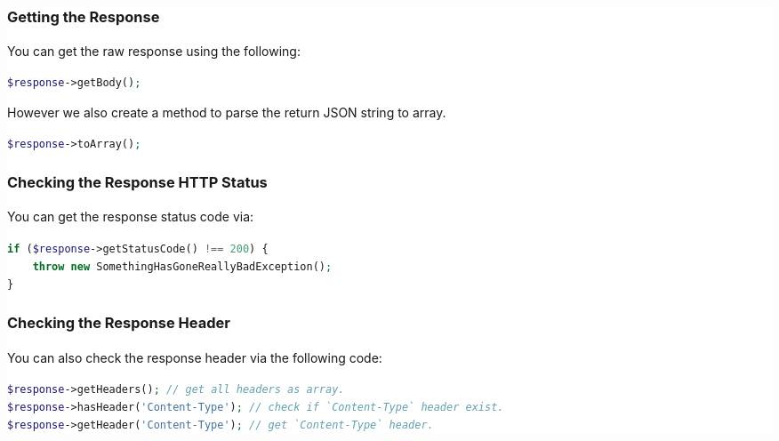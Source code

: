### Getting the Response

You can get the raw response using the following:

```php
$response->getBody();
```

However we also create a method to parse the return JSON string to array.

```php
$response->toArray();
```

### Checking the Response HTTP Status

You can get the response status code via:

```php
if ($response->getStatusCode() !== 200) {
    throw new SomethingHasGoneReallyBadException();
}
```

### Checking the Response Header

You can also check the response header via the following code:

```php
$response->getHeaders(); // get all headers as array.
$response->hasHeader('Content-Type'); // check if `Content-Type` header exist.
$response->getHeader('Content-Type'); // get `Content-Type` header.
```
